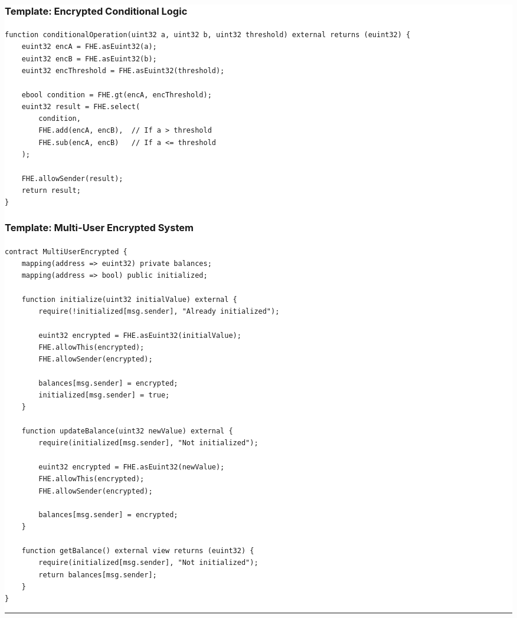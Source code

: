 ```solidity
```

### Template: Encrypted Conditional Logic
```solidity
function conditionalOperation(uint32 a, uint32 b, uint32 threshold) external returns (euint32) {
    euint32 encA = FHE.asEuint32(a);
    euint32 encB = FHE.asEuint32(b);
    euint32 encThreshold = FHE.asEuint32(threshold);
    
    ebool condition = FHE.gt(encA, encThreshold);
    euint32 result = FHE.select(
        condition,
        FHE.add(encA, encB),  // If a > threshold
        FHE.sub(encA, encB)   // If a <= threshold
    );
    
    FHE.allowSender(result);
    return result;
}
```

### Template: Multi-User Encrypted System
```solidity
contract MultiUserEncrypted {
    mapping(address => euint32) private balances;
    mapping(address => bool) public initialized;
    
    function initialize(uint32 initialValue) external {
        require(!initialized[msg.sender], "Already initialized");
        
        euint32 encrypted = FHE.asEuint32(initialValue);
        FHE.allowThis(encrypted);
        FHE.allowSender(encrypted);
        
        balances[msg.sender] = encrypted;
        initialized[msg.sender] = true;
    }
    
    function updateBalance(uint32 newValue) external {
        require(initialized[msg.sender], "Not initialized");
        
        euint32 encrypted = FHE.asEuint32(newValue);
        FHE.allowThis(encrypted);
        FHE.allowSender(encrypted);
        
        balances[msg.sender] = encrypted;
    }
    
    function getBalance() external view returns (euint32) {
        require(initialized[msg.sender], "Not initialized");
        return balances[msg.sender];
    }
}
```

---
